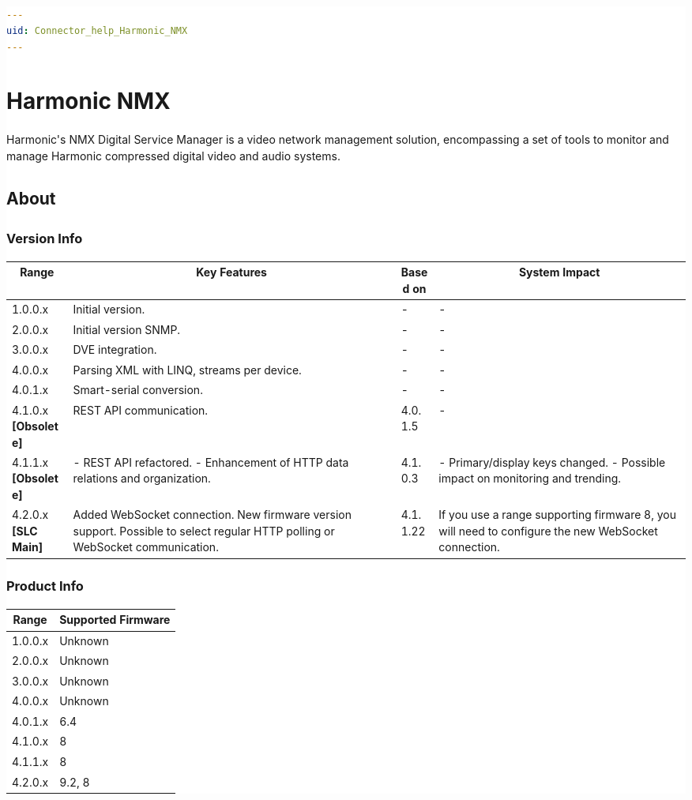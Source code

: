 ```yaml
---
uid: Connector_help_Harmonic_NMX
---
```


# Harmonic NMX

Harmonic's NMX Digital Service Manager is a video network management solution, encompassing a set of tools to monitor and manage Harmonic compressed digital video and audio systems.

## About

### Version Info

| **Range**                | **Key Features**                                                                                                              | **Based on** | **System Impact**                                                                                  |
|--------------------------|-------------------------------------------------------------------------------------------------------------------------------|--------------|----------------------------------------------------------------------------------------------------|
| 1.0.0.x                  | Initial version.                                                                                                              | \-           | \-                                                                                                 |
| 2.0.0.x                  | Initial version SNMP.                                                                                                         | \-           | \-                                                                                                 |
| 3.0.0.x                  | DVE integration.                                                                                                              | \-           | \-                                                                                                 |
| 4.0.0.x                  | Parsing XML with LINQ, streams per device.                                                                                    | \-           | \-                                                                                                 |
| 4.0.1.x                  | Smart-serial conversion.                                                                                                      | \-           | \-                                                                                                 |
| 4.1.0.x **\[Obsolete\]** | REST API communication.                                                                                                       | 4.0.1.5      | \-                                                                                                 |
| 4.1.1.x **\[Obsolete\]** | \- REST API refactored. - Enhancement of HTTP data relations and organization.                                                | 4.1.0.3      | \- Primary/display keys changed. - Possible impact on monitoring and trending.                     |
| 4.2.0.x **\[SLC Main\]** | Added WebSocket connection. New firmware version support. Possible to select regular HTTP polling or WebSocket communication. | 4.1.1.22     | If you use a range supporting firmware 8, you will need to configure the new WebSocket connection. |

### Product Info

| **Range** | **Supported Firmware** |
|-----------|------------------------|
| 1.0.0.x   | Unknown                |
| 2.0.0.x   | Unknown                |
| 3.0.0.x   | Unknown                |
| 4.0.0.x   | Unknown                |
| 4.0.1.x   | 6.4                    |
| 4.1.0.x   | 8                      |
| 4.1.1.x   | 8                      |
| 4.2.0.x   | 9.2, 8                 |
